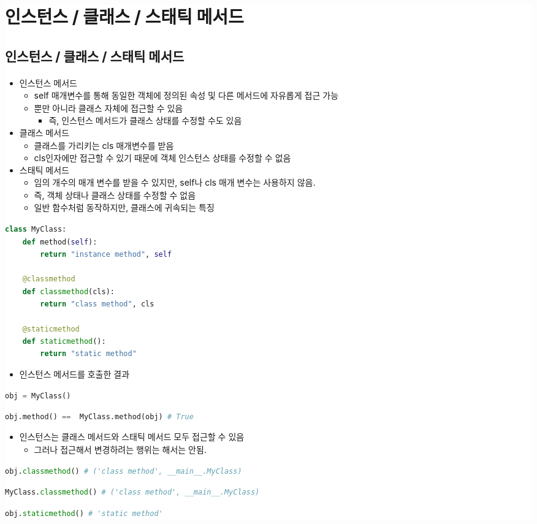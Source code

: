 # 인스턴스 / 클래스 / 스태틱 메서드

## 인스턴스 / 클래스 / 스태틱 메서드
* 인스턴스 메서드
    * self 매개변수를 통해 동일한 객체에 정의된 속성 및 다른 메서드에 자유롭게 접근 가능
    * 뿐만 아니라 클래스 자체에 접근할 수 있음
        * 즉, 인스턴스 메서드가 클래스 상태를 수정할 수도 있음
* 클래스 메서드
    * 클래스를 가리키는 cls 매개변수를 받음
    * cls인자에만 접근할 수 있기 때문에 객체 인스턴스 상태를 수정할 수 없음
* 스태틱 메서드
    * 임의 개수의 매개 변수를 받을 수 있지만, self나 cls 매개 변수는 사용하지 않음.
    * 즉, 객체 상태나 클래스 상태를 수정할 수 없음
    * 일반 함수처럼 동작하지만, 클래스에 귀속되는 특징


```python
class MyClass:
    def method(self):
        return "instance method", self
    
    @classmethod
    def classmethod(cls):
        return "class method", cls
    
    @staticmethod
    def staticmethod():
        return "static method"
```

* 인스턴스 메서드를 호출한 결과


```python
obj = MyClass()
```


```python
obj.method() ==  MyClass.method(obj) # True
```

* 인스턴스는 클래스 메서드와 스태틱 메서드 모두 접근할 수 있음
    * 그러나 접근해서 변경하려는 행위는 해서는 안됨.


```python
obj.classmethod() # ('class method', __main__.MyClass)
```


```python
MyClass.classmethod() # ('class method', __main__.MyClass)
```


```python
obj.staticmethod() # 'static method'
```
